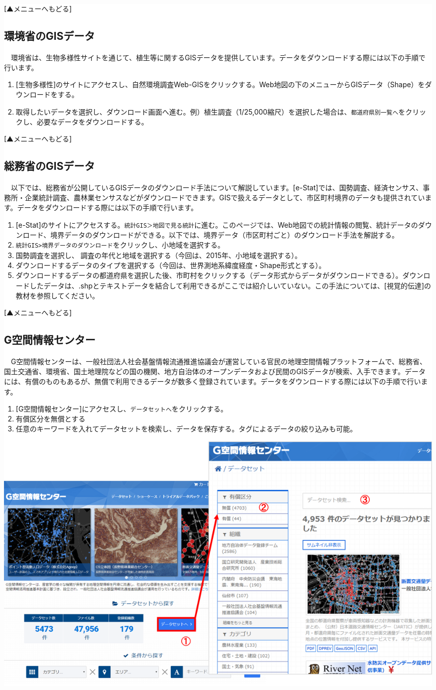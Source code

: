 [▲メニューへもどる]

## 環境省のGISデータ
　環境省は、生物多様性サイトを通じて、植生等に関するGISデータを提供しています。データをダウンロードする際には以下の手順で行います。

1. [生物多様性]のサイトにアクセスし、自然環境調査Web-GISをクリックする。Web地図の下のメニューからGISデータ（Shape）をダウンロードをする。

2. 取得したいデータを選択し、ダウンロード画面へ進む。例）植生調査（1/25,000縮尺）を選択した場合は、`都道府県別一覧へ`をクリックし、必要なデータをダウンロードする。

[▲メニューへもどる]

## 総務省のGISデータ
　以下では、総務省が公開しているGISデータのダウンロード手法について解説しています。[e-Stat]では、国勢調査、経済センサス、事務所・企業統計調査、農林業センサスなどがダウンロードできます。GISで扱えるデータとして、市区町村境界のデータも提供されています。データをダウンロードする際には以下の手順で行います。

1. [e-Stat]のサイトにアクセスする。`統計GIS＞地図で見る統計`に進む。このページでは、Web地図での統計情報の閲覧、統計データのダウンロード、境界データのダウンロードができる。以下では、境界データ（市区町村ごと）のダウンロード手法を解説する。
2. `統計GIS>境界データのダウンロード`をクリックし、小地域を選択する。
3. 国勢調査を選択し、 調査の年代と地域を選択する（今回は、2015年、小地域を選択する）。
4. ダウンロードするデータのタイプを選択する（今回は、世界測地系緯度経度・Shape形式とする）。
5. ダウンロードするデータの都道府県を選択した後、市町村をクリックする（データ形式からデータがダウンロードできる）。ダウンロードしたデータは、.shpとテキストデータを結合して利用できるがここでは紹介しいていない。この手法については、[視覚的伝達]の教材を参照してください。

[▲メニューへもどる]

## G空間情報センター
　G空間情報センターは、一般社団法人社会基盤情報流通推進協議会が運営している官民の地理空間情報プラットフォームで、総務省、国土交通省、環境省、国土地理院などの国の機関、地方自治体のオープンデータおよび民間のGISデータが検索、入手できます。データには、有償のものもあるが、無償で利用できるデータが数多く登録されています。データをダウンロードする際には以下の手順で行います。

1. [G空間情報センター]にアクセスし、`データセットへ`をクリックする。
2. 有償区分を無償とする
3. 任意のキーワードを入れてデータセットを検索し、データを保存する。タグによるデータの絞り込みも可能。

![その他](pic/7pic_5.png)
